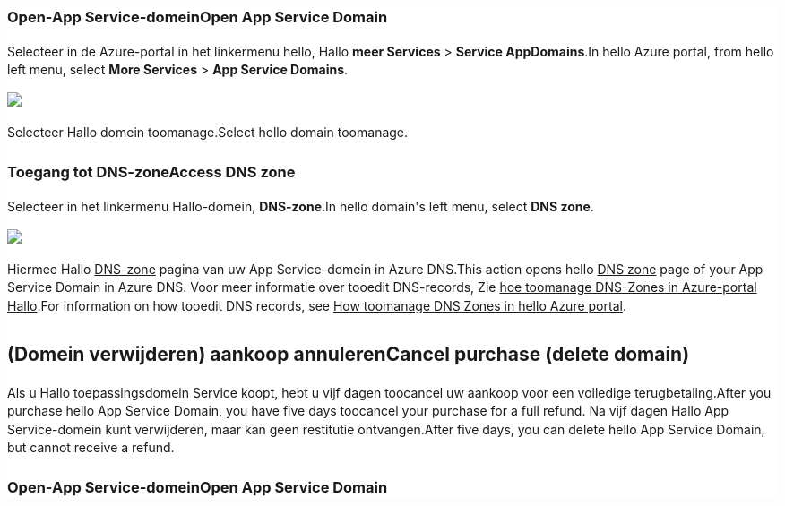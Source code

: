 ### <a name="open-app-service-domain"></a><span data-ttu-id="f4083-215">Open-App Service-domein</span><span class="sxs-lookup"><span data-stu-id="f4083-215">Open App Service Domain</span></span>

<span data-ttu-id="f4083-216">Selecteer in de Azure-portal in het linkermenu hello, Hallo **meer Services** > **Service AppDomains**.</span><span class="sxs-lookup"><span data-stu-id="f4083-216">In hello Azure portal, from hello left menu, select **More Services** > **App Service Domains**.</span></span>

![](./media/custom-dns-web-site-buydomains-web-app/dncmntask-cname-buydomains-access.png)

<span data-ttu-id="f4083-217">Selecteer Hallo domein toomanage.</span><span class="sxs-lookup"><span data-stu-id="f4083-217">Select hello domain toomanage.</span></span> 

### <a name="access-dns-zone"></a><span data-ttu-id="f4083-218">Toegang tot DNS-zone</span><span class="sxs-lookup"><span data-stu-id="f4083-218">Access DNS zone</span></span>

<span data-ttu-id="f4083-219">Selecteer in het linkermenu Hallo-domein, **DNS-zone**.</span><span class="sxs-lookup"><span data-stu-id="f4083-219">In hello domain's left menu, select **DNS zone**.</span></span>

![](./media/custom-dns-web-site-buydomains-web-app/dncmntask-cname-buydomains-dns-zone.png)

<span data-ttu-id="f4083-220">Hiermee Hallo [DNS-zone](../dns/dns-zones-records.md) pagina van uw App Service-domein in Azure DNS.</span><span class="sxs-lookup"><span data-stu-id="f4083-220">This action opens hello [DNS zone](../dns/dns-zones-records.md) page of your App Service Domain in Azure DNS.</span></span> <span data-ttu-id="f4083-221">Voor meer informatie over tooedit DNS-records, Zie [hoe toomanage DNS-Zones in Azure-portal Hallo](../dns/dns-operations-dnszones-portal.md).</span><span class="sxs-lookup"><span data-stu-id="f4083-221">For information on how tooedit DNS records, see [How toomanage DNS Zones in hello Azure portal](../dns/dns-operations-dnszones-portal.md).</span></span>

## <a name="cancel-purchase-delete-domain"></a><span data-ttu-id="f4083-222">(Domein verwijderen) aankoop annuleren</span><span class="sxs-lookup"><span data-stu-id="f4083-222">Cancel purchase (delete domain)</span></span>

<span data-ttu-id="f4083-223">Als u Hallo toepassingsdomein Service koopt, hebt u vijf dagen toocancel uw aankoop voor een volledige terugbetaling.</span><span class="sxs-lookup"><span data-stu-id="f4083-223">After you purchase hello App Service Domain, you have five days toocancel your purchase for a full refund.</span></span> <span data-ttu-id="f4083-224">Na vijf dagen Hallo App Service-domein kunt verwijderen, maar kan geen restitutie ontvangen.</span><span class="sxs-lookup"><span data-stu-id="f4083-224">After five days, you can delete hello App Service Domain, but cannot receive a refund.</span></span>

### <a name="open-app-service-domain"></a><span data-ttu-id="f4083-225">Open-App Service-domein</span><span class="sxs-lookup"><span data-stu-id="f4083-225">Open App Service Domain</span></span>
